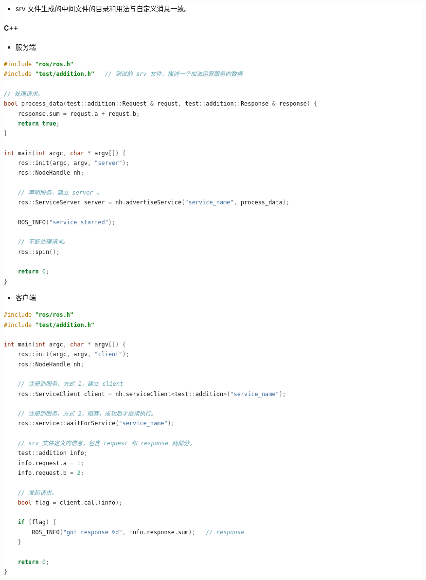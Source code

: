 - srv 文件生成的中间文件的目录和用法与自定义消息一致。

#### C++

- 服务端

```c++
#include "ros/ros.h"
#include "test/addition.h"   // 测试的 srv 文件，描述一个加法运算服务的数据

// 处理请求。
bool process_data(test::addition::Request & requst, test::addition::Response & response) {
    response.sum = requst.a + requst.b;
    return true;
}

int main(int argc, char * argv[]) {
    ros::init(argc, argv, "server");
    ros::NodeHandle nh;

    // 声明服务，建立 server 。
    ros::ServiceServer server = nh.advertiseService("service_name", process_data);

    ROS_INFO("service started");

    // 不断处理请求。
    ros::spin();

    return 0;
}
```

- 客户端

```c++
#include "ros/ros.h"
#include "test/addition.h"

int main(int argc, char * argv[]) {
    ros::init(argc, argv, "client");
    ros::NodeHandle nh;

    // 注册到服务，方式 1，建立 client
    ros::ServiceClient client = nh.serviceClient<test::addition>("service_name");

    // 注册到服务，方式 2，阻塞，成功后才继续执行。
    ros::service::waitForService("service_name");

    // srv 文件定义的信息，包含 request 和 response 两部分。
    test::addition info;
    info.request.a = 1;
    info.request.b = 2;

    // 发起请求。
    bool flag = client.call(info);

    if (flag) {
        ROS_INFO("got response %d", info.response.sum);   // response
    }

    return 0;
}
```
